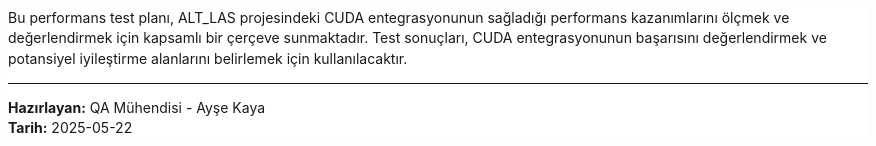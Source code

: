 Bu performans test planı, ALT_LAS projesindeki CUDA entegrasyonunun sağladığı performans kazanımlarını ölçmek ve değerlendirmek için kapsamlı bir çerçeve sunmaktadır. Test sonuçları, CUDA entegrasyonunun başarısını değerlendirmek ve potansiyel iyileştirme alanlarını belirlemek için kullanılacaktır.

---

**Hazırlayan:** QA Mühendisi - Ayşe Kaya  
**Tarih:** 2025-05-22
